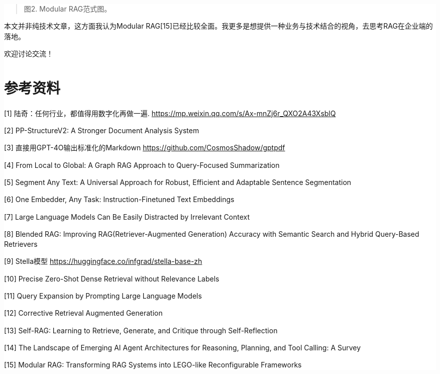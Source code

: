 > 图2. Modular RAG范式图。

本文并非纯技术文章，这方面我认为Modular RAG[15]已经比较全面。我更多是想提供一种业务与技术结合的视角，去思考RAG在企业端的落地。

欢迎讨论交流！


# 参考资料

[1] 陆奇：任何行业，都值得用数字化再做一遍. https://mp.weixin.qq.com/s/Ax-mnZj6r_QXO2A43XsblQ

[2] PP-StructureV2: A Stronger Document Analysis System

[3] 直接用GPT-4O输出标准化的Markdown https://github.com/CosmosShadow/gptpdf

[4] From Local to Global: A Graph RAG Approach to Query-Focused Summarization

[5] Segment Any Text: A Universal Approach for Robust, Efficient and Adaptable Sentence Segmentation

[6] One Embedder, Any Task: Instruction-Finetuned Text Embeddings

[7] Large Language Models Can Be Easily Distracted by Irrelevant Context

[8] Blended RAG: Improving RAG(Retriever-Augmented Generation) Accuracy with Semantic Search and Hybrid Query-Based Retrievers

[9] Stella模型 https://huggingface.co/infgrad/stella-base-zh

[10] Precise Zero-Shot Dense Retrieval without Relevance Labels

[11] Query Expansion by Prompting Large Language Models

[12] Corrective Retrieval Augmented Generation

[13] Self-RAG: Learning to Retrieve, Generate, and Critique through Self-Reflection

[14] The Landscape of Emerging AI Agent Architectures for Reasoning, Planning, and Tool Calling: A Survey

[15]  Modular RAG: Transforming RAG Systems into LEGO-like Reconfigurable Frameworks
